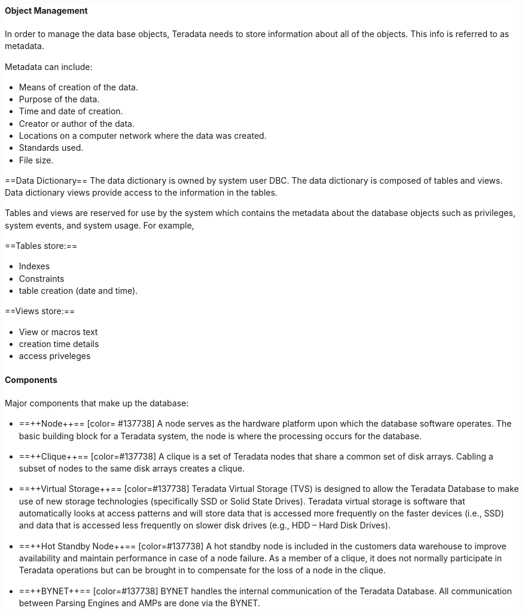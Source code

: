 #### Object Management 
In order to manage the data base objects, Teradata needs to store information about all of the objects. This info is referred to as metadata.

Metadata can include:
- Means of creation of the data.
- Purpose of the data.
- Time and date of creation.
- Creator or author of the data.
- Locations on a computer network where the data was created.
- Standards used.
- File size.

==Data Dictionary==
The data dictionary is owned by system user DBC. The data dictionary is composed of  tables and views. Data dictionary views provide access to the information in the tables.

Tables and views are  reserved for use by the system which contains the metadata about the database objects such as privileges, system events, and system usage. For example,

==Tables store:==

- Indexes
- Constraints
- table creation (date and time). 

==Views store:==

- View or macros text
- creation time details
- access priveleges

#### Components

Major components that make up the database:
- ==++Node++== [color= #137738] 
A node serves as the hardware platform upon which the database software operates. The basic building block for a Teradata system, the node is where the processing occurs for the database.

- ==++Clique++== [color=#137738] 
A clique is a set of Teradata nodes that share a common set of disk arrays. Cabling a subset of nodes to the same disk arrays creates a clique.

- ==++Virtual Storage++== [color=#137738] 
Teradata Virtual Storage (TVS) is designed to allow the Teradata Database to make use of new storage technologies (specifically SSD or Solid State Drives). Teradata virtual storage is software that automatically looks at access patterns and will store data that is accessed more frequently on the faster devices (i.e., SSD) and data that is accessed less frequently on slower disk drives (e.g., HDD – Hard Disk Drives).

- ==++Hot Standby Node++== [color=#137738]
A hot standby node is included in the customers data warehouse to improve availability and maintain performance in case of a node failure. As a member of a clique, it does not normally participate in Teradata operations but can be brought in to compensate for the loss of a node in the clique.

- ==++BYNET++== [color=#137738] 
BYNET handles the internal communication of the Teradata Database. All communication between Parsing Engines and AMPs are done via the BYNET.

